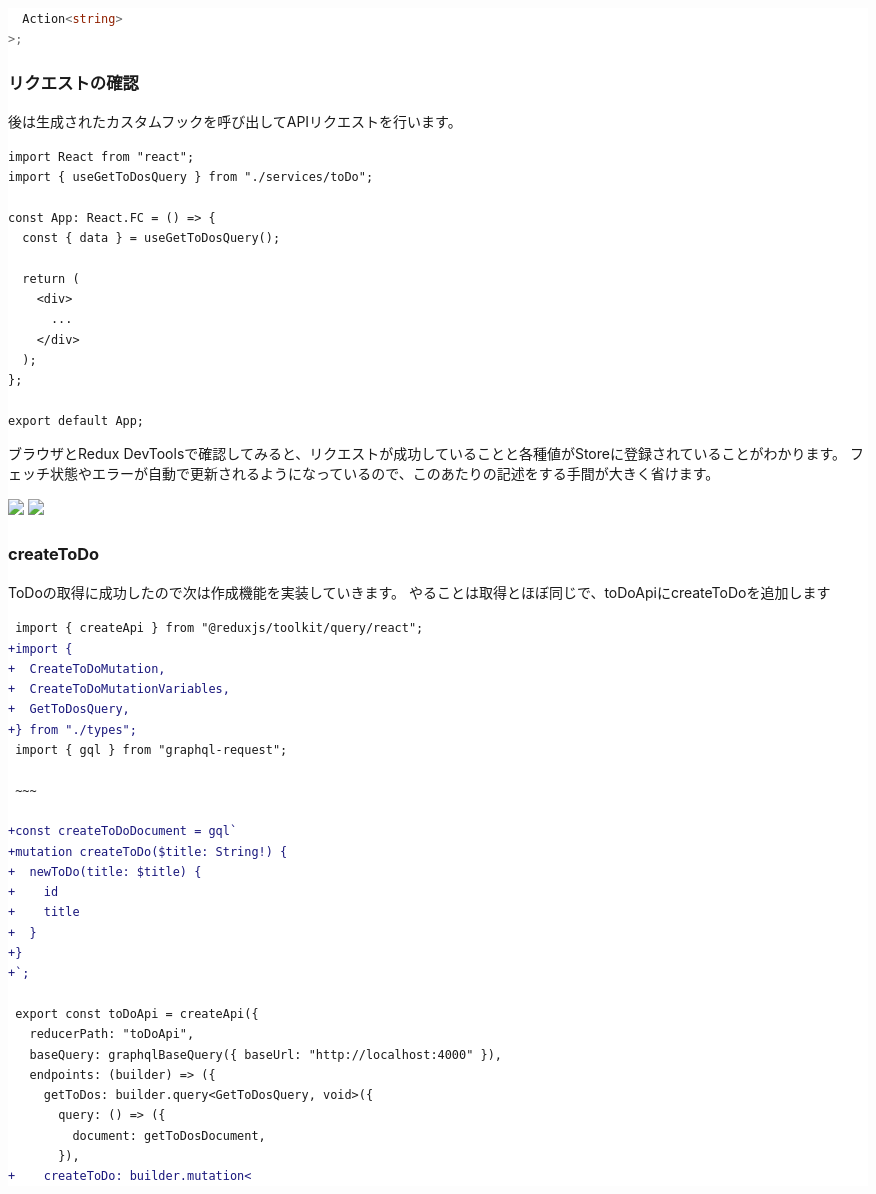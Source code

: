 ```ts:store.ts
  Action<string>
>;
```

### リクエストの確認

後は生成されたカスタムフックを呼び出してAPIリクエストを行います。

```tsx:app.tsx
import React from "react";
import { useGetToDosQuery } from "./services/toDo";

const App: React.FC = () => {
  const { data } = useGetToDosQuery();

  return (
    <div>
      ...
    </div>
  );
};

export default App;
```

ブラウザとRedux DevToolsで確認してみると、リクエストが成功していることと各種値がStoreに登録されていることがわかります。
フェッチ状態やエラーが自動で更新されるようになっているので、このあたりの記述をする手間が大きく省けます。

![](https://storage.googleapis.com/zenn-user-upload/27e312598e4445d3034577c4.png)
![](https://storage.googleapis.com/zenn-user-upload/f6dbd3895671c66292a874b0.png)

### createToDo

ToDoの取得に成功したので次は作成機能を実装していきます。
やることは取得とほぼ同じで、toDoApiにcreateToDoを追加します

```diff ts:src/api/toDo.ts
 import { createApi } from "@reduxjs/toolkit/query/react";
+import {
+  CreateToDoMutation,
+  CreateToDoMutationVariables,
+  GetToDosQuery,
+} from "./types";
 import { gql } from "graphql-request";

 ~~~
 
+const createToDoDocument = gql`
+mutation createToDo($title: String!) {
+  newToDo(title: $title) {
+    id
+    title
+  }
+}
+`;

 export const toDoApi = createApi({
   reducerPath: "toDoApi",
   baseQuery: graphqlBaseQuery({ baseUrl: "http://localhost:4000" }),
   endpoints: (builder) => ({
     getToDos: builder.query<GetToDosQuery, void>({
       query: () => ({
         document: getToDosDocument,
       }),
+    createToDo: builder.mutation<
```
